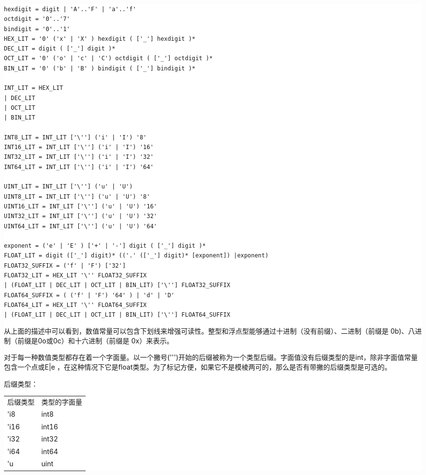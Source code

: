     hexdigit = digit | 'A'..'F' | 'a'..'f'
    octdigit = '0'..'7'
    bindigit = '0'..'1'
    HEX_LIT = '0' ('x' | 'X' ) hexdigit ( ['_'] hexdigit )*
    DEC_LIT = digit ( ['_'] digit )*
    OCT_LIT = '0' ('o' | 'c' | 'C') octdigit ( ['_'] octdigit )*
    BIN_LIT = '0' ('b' | 'B' ) bindigit ( ['_'] bindigit )*
    
    INT_LIT = HEX_LIT
    | DEC_LIT
    | OCT_LIT
    | BIN_LIT
    
    INT8_LIT = INT_LIT ['\''] ('i' | 'I') '8'
    INT16_LIT = INT_LIT ['\''] ('i' | 'I') '16'
    INT32_LIT = INT_LIT ['\''] ('i' | 'I') '32'
    INT64_LIT = INT_LIT ['\''] ('i' | 'I') '64'
    
    UINT_LIT = INT_LIT ['\''] ('u' | 'U')
    UINT8_LIT = INT_LIT ['\''] ('u' | 'U') '8'
    UINT16_LIT = INT_LIT ['\''] ('u' | 'U') '16'
    UINT32_LIT = INT_LIT ['\''] ('u' | 'U') '32'
    UINT64_LIT = INT_LIT ['\''] ('u' | 'U') '64'
    
    exponent = ('e' | 'E' ) ['+' | '-'] digit ( ['_'] digit )*
    FLOAT_LIT = digit (['_'] digit)* (('.' (['_'] digit)* [exponent]) |exponent)
    FLOAT32_SUFFIX = ('f' | 'F') ['32']
    FLOAT32_LIT = HEX_LIT '\'' FLOAT32_SUFFIX
    | (FLOAT_LIT | DEC_LIT | OCT_LIT | BIN_LIT) ['\''] FLOAT32_SUFFIX
    FLOAT64_SUFFIX = ( ('f' | 'F') '64' ) | 'd' | 'D'
    FLOAT64_LIT = HEX_LIT '\'' FLOAT64_SUFFIX
    | (FLOAT_LIT | DEC_LIT | OCT_LIT | BIN_LIT) ['\''] FLOAT64_SUFFIX

从上面的描述中可以看到，数值常量可以包含下划线来增强可读性。整型和浮点型能够通过十进制（没有前缀）、二进制（前缀是 0b)、八进制（前缀是0o或0c）和十六进制（前缀是 0x）来表示。

对于每一种数值类型都存在着一个字面量。以一个撇号(''')开始的后缀被称为一个类型后缀。字面值没有后缀类型的是int，除非字面值常量包含一个点或E|e ，在这种情况下它是float类型。为了标记方便，如果它不是模棱两可的，那么是否有带撇的后缀类型是可选的。

后缀类型：

<table>
 <tr>
  <td>   后缀类型</td>
  <td>    类型的字面量</td>
 </tr>
 <tr>
  <td>'i8</td>
  <td>int8</td>
 </tr>
 <tr>
  <td>'i16</td>
  <td>int16</td>
 </tr>
 <tr>
  <td>'i32</td>
  <td>int32</td>
 </tr>
 <tr>
  <td>'i64</td>
  <td>int64</td>
 </tr>
 <tr>
  <td>'u</td>
  <td>uint</td>